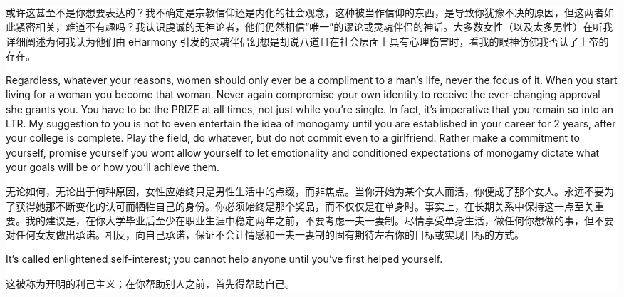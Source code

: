 或许这甚至不是你想要表达的？我不确定是宗教信仰还是内化的社会观念，这种被当作信仰的东西，是导致你犹豫不决的原因，但这两者如此紧密相关，难道不有趣吗？我认识虔诚的无神论者，他们仍然相信“唯一”的谬论或灵魂伴侣的神话。大多数女性（以及太多男性）在听我详细阐述为何我认为他们由 eHarmony 引发的灵魂伴侣幻想是胡说八道且在社会层面上具有心理伤害时，看我的眼神仿佛我否认了上帝的存在。

Regardless, whatever your reasons, women should only ever be a compliment to a man’s life, never the focus of it. When you start living for a woman you become that woman. Never again compromise your own identity to receive the ever-changing approval she grants you. You have to be the PRIZE at all times, not just while you’re single. In fact, it’s imperative that you remain so into an LTR. My suggestion to you is not to even entertain the idea of monogamy until you are established in your career for 2 years, after your college is complete. Play the field, do whatever, but do not commit even to a girlfriend. Rather make a commitment to yourself, promise yourself you wont allow yourself to let emotionality and conditioned expectations of monogamy dictate what your goals will be or how you’ll achieve them.

无论如何，无论出于何种原因，女性应始终只是男性生活中的点缀，而非焦点。当你开始为某个女人而活，你便成了那个女人。永远不要为了获得她那不断变化的认可而牺牲自己的身份。你必须始终是那个奖品，而不仅仅是在单身时。事实上，在长期关系中保持这一点至关重要。我的建议是，在你大学毕业后至少在职业生涯中稳定两年之前，不要考虑一夫一妻制。尽情享受单身生活，做任何你想做的事，但不要对任何女友做出承诺。相反，向自己承诺，保证不会让情感和一夫一妻制的固有期待左右你的目标或实现目标的方式。

It’s called enlightened self-interest; you cannot help anyone until you’ve first helped yourself.

这被称为开明的利己主义；在你帮助别人之前，首先得帮助自己。

